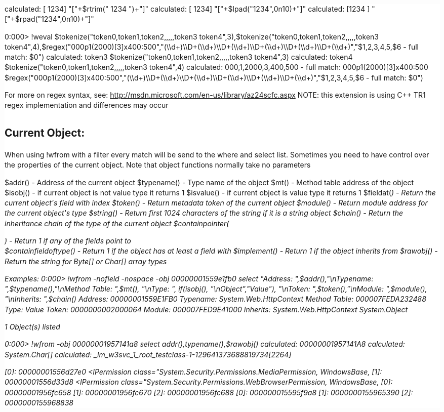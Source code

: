 calculated: [      1234]          "["+$rtrim("      1234     ")+"]"
calculated: [      1234]          "["+$lpad("1234",0n10)+"]"
calculated: [1234      ]          "["+$rpad("1234",0n10)+"]"

0:000> !weval $tokenize("token0,token1,token2,,,,,token3    token4",3),$tokenize("token0,token1,token2,,,,,token3    token4",4),$regex("000p1(2000)[3]x400:500","(\\d+)\\D+(\\d+)\\D+(\\d+)\\D+(\\d+)\\D+(\\d+)\\D+(\\d+)","$1,$2,$3,$4,$5,$6 - full match: $0")
calculated: token3  $tokenize("token0,token1,token2,,,,,token3    token4",3)
calculated: token4  $tokenize("token0,token1,token2,,,,,token3    token4",4)
calculated: 000,1,2000,3,400,500 - full match: 000p1(2000)[3]x400:500 $regex("000p1(2000)[3]x400:500","(\\d+)\\D+(\\d+)\\D+(\\d+)\\D+(\\d+)\\D+(\\d+)\\D+(\\d+)","$1,$2,$3,$4,$5,$6 - full match: $0")

For more on regex syntax, see: http://msdn.microsoft.com/en-us/library/az24scfc.aspx
NOTE: this extension is using C++ TR1 regex implementation and differences may occur

Current Object:
------------------
When using !wfrom with a filter every match will be send to the where and select list.
Sometimes you need to have control over the properties of the current object. Note that object functions
	normally take no parameters

$addr() - Address of the current object
$typename() - Type name of the object
$mt() - Method table address of the object
$isobj() - if current object is not value type it returns 1
$isvalue() - if current object is value type it returns 1
$fieldat(<i>) - Return the current object's field with index <i>
$token() - Return metadata token of the current object
$module() - Return module address for the current object's type
$string() - Return first 1024 characters of the string if it is a string object
$chain() - Return the inheritance chain of the type of the current object
$containpointer(<address>) - Return 1 if any of the fields point to <address>
$containfieldoftype(<field-name>) - Return 1 if the object has at least a field with <field-name>
$implement(<type-name>) - Return 1 if the object inherits from <type-name>
$rawobj() - Return the string for Byte[] or Char[] array types


Examples:
0:000> !wfrom -nofield -nospace -obj 00000001559e1fb0 select "Address: ",$addr(),"\nTypename: ",$typename(),"\nMethod Table: ",$mt(), "\nType: ", $if($isobj(), "\nObject","Value"), "\nToken: ",$token(),"\nModule: ",$module(), "\nInherits: ",$chain()
Address: 00000001559E1FB0
Typename: System.Web.HttpContext
Method Table: 000007FEDA232488
Type: Value
Token: 0000000002000064
Module: 000007FED9E41000
Inherits: System.Web.HttpContext System.Object

1 Object(s) listed

0:000> !wfrom -obj 00000001957141a8 select $addr(),$typename(),$rawobj()
calculated: 00000001957141A8
calculated: System.Char[]
calculated: _lm_w3svc_1_root_testclass-1-129641373688819734[2264]


[0]: 00000001556d27e0 <IPermission class="System.Security.Permissions.MediaPermission, WindowsBase,
[1]: 00000001556d33d8 <IPermission class="System.Security.Permissions.WebBrowserPermission, WindowsBase,
[0]: 00000001956fc658
[1]: 00000001956fc670
[2]: 00000001956fc688
[0]: 000000015595f9a8
[1]: 0000000155965390
[2]: 0000000155968838